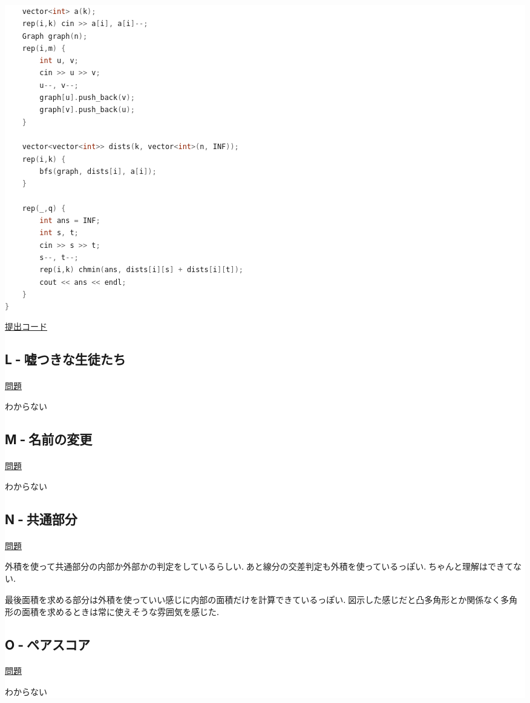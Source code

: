 ```cpp
    vector<int> a(k);
    rep(i,k) cin >> a[i], a[i]--;
    Graph graph(n);
    rep(i,m) {
        int u, v;
        cin >> u >> v;
        u--, v--;
        graph[u].push_back(v);
        graph[v].push_back(u);
    }

    vector<vector<int>> dists(k, vector<int>(n, INF));
    rep(i,k) {
        bfs(graph, dists[i], a[i]);
    }

    rep(_,q) {
        int ans = INF;
        int s, t;
        cin >> s >> t;
        s--, t--;
        rep(i,k) chmin(ans, dists[i][s] + dists[i][t]);
        cout << ans << endl;
    }
}
```

[提出コード](https://atcoder.jp/contests/past202112-open/submissions/28278076)


## L - 嘘つきな生徒たち

[問題](https://atcoder.jp/contests/past202112-open/tasks/past202112_l)

わからない

## M - 名前の変更

[問題](https://atcoder.jp/contests/past202112-open/tasks/past202112_m)

わからない

## N - 共通部分

[問題](https://atcoder.jp/contests/past202112-open/tasks/past202112_n)

外積を使って共通部分の内部か外部かの判定をしているらしい. あと線分の交差判定も外積を使っているっぽい.
ちゃんと理解はできてない.

最後面積を求める部分は外積を使っていい感じに内部の面積だけを計算できているっぽい.
図示した感じだと凸多角形とか関係なく多角形の面積を求めるときは常に使えそうな雰囲気を感じた.


## O - ペアスコア

[問題](https://atcoder.jp/contests/past202112-open/tasks/past202112_o)

わからない
